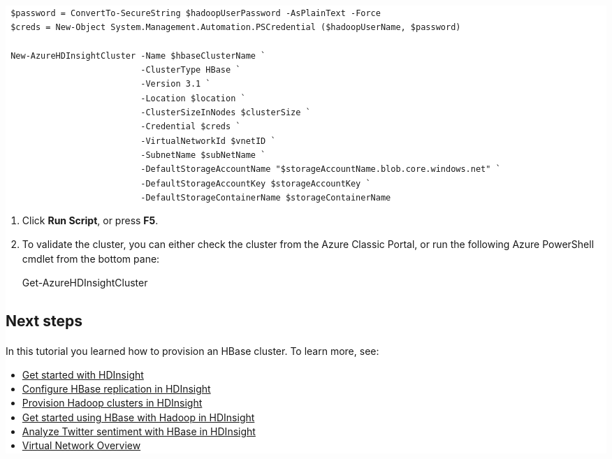      $password = ConvertTo-SecureString $hadoopUserPassword -AsPlainText -Force
     $creds = New-Object System.Management.Automation.PSCredential ($hadoopUserName, $password)

     New-AzureHDInsightCluster -Name $hbaseClusterName `
                               -ClusterType HBase `
                               -Version 3.1 `
                               -Location $location `
                               -ClusterSizeInNodes $clusterSize `
                               -Credential $creds `
                               -VirtualNetworkId $vnetID `
                               -SubnetName $subNetName `
                               -DefaultStorageAccountName "$storageAccountName.blob.core.windows.net" `
                               -DefaultStorageAccountKey $storageAccountKey `
                               -DefaultStorageContainerName $storageContainerName



1. Click **Run Script**, or press **F5**.
2. To validate the cluster, you can either check the cluster from the Azure Classic Portal, or run the following Azure PowerShell cmdlet from the bottom pane:

    Get-AzureHDInsightCluster


## Next steps
In this tutorial you learned how to provision an HBase cluster. To learn more, see:

* [Get started with HDInsight](../hdinsight-get-started.md)
* [Configure HBase replication in HDInsight](hdinsight-hbase-geo-replication.md)
* [Provision Hadoop clusters in HDInsight](hdinsight-provision-clusters.md)
* [Get started using HBase with Hadoop in HDInsight](../hdinsight-hbase-get-started.md)
* [Analyze Twitter sentiment with HBase in HDInsight](../hdinsight-hbase-twitter-sentiment.md)
* [Virtual Network Overview](../virtual-network/virtual-networks-overview.md)

[1]: http://azure.microsoft.com/services/virtual-network/
[2]: http://technet.microsoft.com/library/ee176961.aspx
[3]: http://technet.microsoft.com/library/hh847889.aspx

[hbase-get-started]: ../hdinsight-hbase-get-started.md
[hbase-twitter-sentiment]: ../hdinsight-hbase-twitter-sentiment.md
[vnet-overview]: ../virtual-network/virtual-networks-overview.md
[vm-create]: ../virtual-machines-windows-tutorial.md

[azure-portal]: https://management.windowsazure.com
[azure-create-storageaccount]: ../storage-create-storage-account.md
[azure-purchase-options]: http://azure.microsoft.com/pricing/purchase-options/
[azure-member-offers]: http://azure.microsoft.com/pricing/member-offers/
[azure-free-trial]: http://azure.microsoft.com/pricing/free-trial/

[hdinsight-admin-powershell]: hdinsight-administer-use-powershell.md
[hdinsight-admin-portal]: hdinsight-administer-use-management-portal.md#rdp

[hdinsight-powershell-reference]: https://msdn.microsoft.com/library/dn858087.aspx


[twitter-streaming-api]: https://dev.twitter.com/docs/streaming-apis
[twitter-statuses-filter]: https://dev.twitter.com/docs/api/1.1/post/statuses/filter


[powershell-install]: ../install-configure-powershell.md


[hdinsight-customize-cluster]: hdinsight-hadoop-customize-cluster.md
[hdinsight-provision]: hdinsight-provision-clusters.md
[hdinsight-get-started]: ../hdinsight-get-started.md
[hdinsight-storage-powershell]: ../hdinsight-use-blob-storage.md#powershell
[hdinsight-analyze-flight-delay-data]: hdinsight-analyze-flight-delay-data.md
[hdinsight-storage]: ../hdinsight-use-blob-storage.md
[hdinsight-use-sqoop]: hdinsight-use-sqoop.md
[hdinsight-power-query]: hdinsight-connect-excel-power-query.md
[hdinsight-hive-odbc]: hdinsight-connect-excel-hive-ODBC-driver.md
[hdinsight-hbase-replication-dns]: hdinsight-hbase-geo-replication-configure-DNS.md

[img-dns-surffix]: ./media/hdinsight-hbase-provision-vnet/DNSSuffix.png
[img-primary-dns-suffix]: ./media/hdinsight-hbase-provision-vnet/PrimaryDNSSuffix.png
[img-provision-cluster-page1]: ./media/hdinsight-hbase-provision-vnet/hbasewizard1.png "Provision details for the new HBase cluster"
[img-provision-cluster-page5]: ./media/hdinsight-hbase-provision-vnet/hbasewizard5.png "Use Script Action to customize an HBase cluster"

